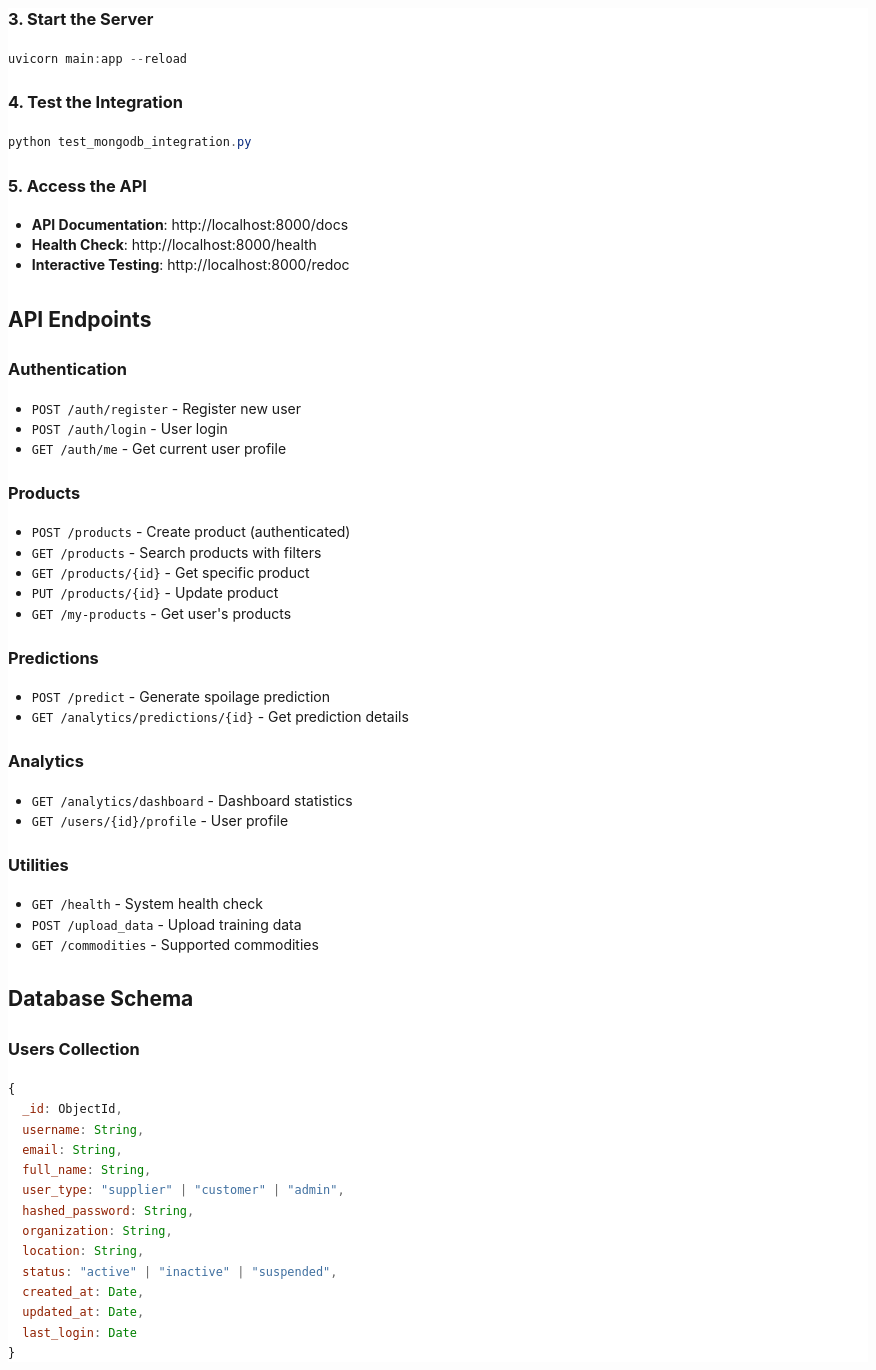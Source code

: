 ### 3. Start the Server
```powershell
uvicorn main:app --reload
```

### 4. Test the Integration
```powershell
python test_mongodb_integration.py
```

### 5. Access the API
- **API Documentation**: http://localhost:8000/docs
- **Health Check**: http://localhost:8000/health
- **Interactive Testing**: http://localhost:8000/redoc

## API Endpoints

### Authentication
- `POST /auth/register` - Register new user
- `POST /auth/login` - User login
- `GET /auth/me` - Get current user profile

### Products
- `POST /products` - Create product (authenticated)
- `GET /products` - Search products with filters
- `GET /products/{id}` - Get specific product
- `PUT /products/{id}` - Update product
- `GET /my-products` - Get user's products

### Predictions
- `POST /predict` - Generate spoilage prediction
- `GET /analytics/predictions/{id}` - Get prediction details

### Analytics
- `GET /analytics/dashboard` - Dashboard statistics
- `GET /users/{id}/profile` - User profile

### Utilities
- `GET /health` - System health check
- `POST /upload_data` - Upload training data
- `GET /commodities` - Supported commodities

## Database Schema

### Users Collection
```javascript
{
  _id: ObjectId,
  username: String,
  email: String,
  full_name: String,
  user_type: "supplier" | "customer" | "admin",
  hashed_password: String,
  organization: String,
  location: String,
  status: "active" | "inactive" | "suspended",
  created_at: Date,
  updated_at: Date,
  last_login: Date
}
```